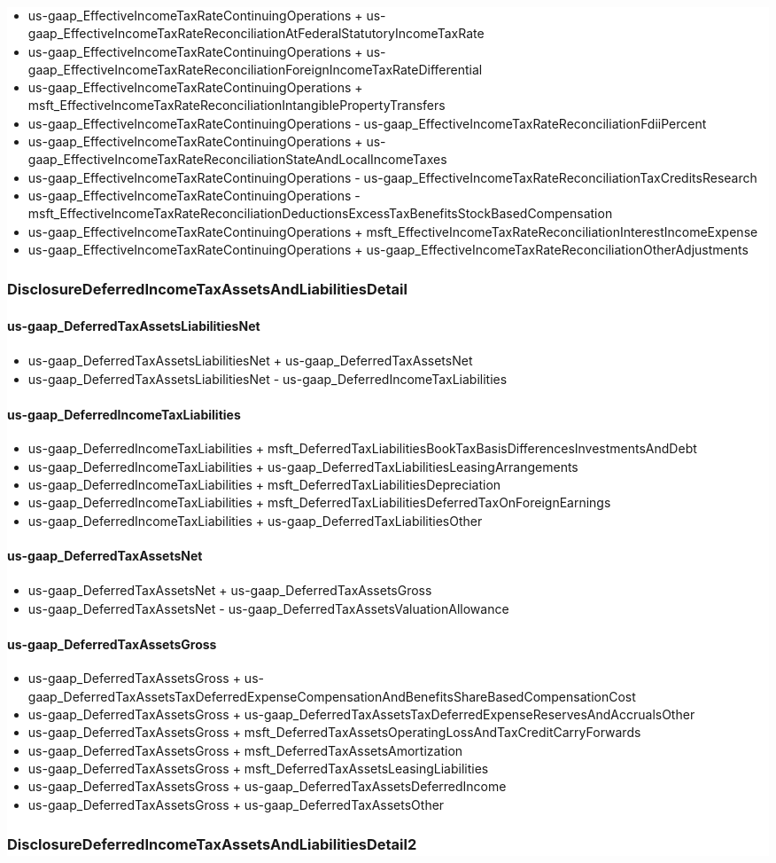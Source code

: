 - us-gaap_EffectiveIncomeTaxRateContinuingOperations + us-gaap_EffectiveIncomeTaxRateReconciliationAtFederalStatutoryIncomeTaxRate
- us-gaap_EffectiveIncomeTaxRateContinuingOperations + us-gaap_EffectiveIncomeTaxRateReconciliationForeignIncomeTaxRateDifferential
- us-gaap_EffectiveIncomeTaxRateContinuingOperations + msft_EffectiveIncomeTaxRateReconciliationIntangiblePropertyTransfers
- us-gaap_EffectiveIncomeTaxRateContinuingOperations - us-gaap_EffectiveIncomeTaxRateReconciliationFdiiPercent
- us-gaap_EffectiveIncomeTaxRateContinuingOperations + us-gaap_EffectiveIncomeTaxRateReconciliationStateAndLocalIncomeTaxes
- us-gaap_EffectiveIncomeTaxRateContinuingOperations - us-gaap_EffectiveIncomeTaxRateReconciliationTaxCreditsResearch
- us-gaap_EffectiveIncomeTaxRateContinuingOperations - msft_EffectiveIncomeTaxRateReconciliationDeductionsExcessTaxBenefitsStockBasedCompensation
- us-gaap_EffectiveIncomeTaxRateContinuingOperations + msft_EffectiveIncomeTaxRateReconciliationInterestIncomeExpense
- us-gaap_EffectiveIncomeTaxRateContinuingOperations + us-gaap_EffectiveIncomeTaxRateReconciliationOtherAdjustments

### DisclosureDeferredIncomeTaxAssetsAndLiabilitiesDetail

#### us-gaap_DeferredTaxAssetsLiabilitiesNet

- us-gaap_DeferredTaxAssetsLiabilitiesNet + us-gaap_DeferredTaxAssetsNet
- us-gaap_DeferredTaxAssetsLiabilitiesNet - us-gaap_DeferredIncomeTaxLiabilities

#### us-gaap_DeferredIncomeTaxLiabilities

- us-gaap_DeferredIncomeTaxLiabilities + msft_DeferredTaxLiabilitiesBookTaxBasisDifferencesInvestmentsAndDebt
- us-gaap_DeferredIncomeTaxLiabilities + us-gaap_DeferredTaxLiabilitiesLeasingArrangements
- us-gaap_DeferredIncomeTaxLiabilities + msft_DeferredTaxLiabilitiesDepreciation
- us-gaap_DeferredIncomeTaxLiabilities + msft_DeferredTaxLiabilitiesDeferredTaxOnForeignEarnings
- us-gaap_DeferredIncomeTaxLiabilities + us-gaap_DeferredTaxLiabilitiesOther

#### us-gaap_DeferredTaxAssetsNet

- us-gaap_DeferredTaxAssetsNet + us-gaap_DeferredTaxAssetsGross
- us-gaap_DeferredTaxAssetsNet - us-gaap_DeferredTaxAssetsValuationAllowance

#### us-gaap_DeferredTaxAssetsGross

- us-gaap_DeferredTaxAssetsGross + us-gaap_DeferredTaxAssetsTaxDeferredExpenseCompensationAndBenefitsShareBasedCompensationCost
- us-gaap_DeferredTaxAssetsGross + us-gaap_DeferredTaxAssetsTaxDeferredExpenseReservesAndAccrualsOther
- us-gaap_DeferredTaxAssetsGross + msft_DeferredTaxAssetsOperatingLossAndTaxCreditCarryForwards
- us-gaap_DeferredTaxAssetsGross + msft_DeferredTaxAssetsAmortization
- us-gaap_DeferredTaxAssetsGross + msft_DeferredTaxAssetsLeasingLiabilities
- us-gaap_DeferredTaxAssetsGross + us-gaap_DeferredTaxAssetsDeferredIncome
- us-gaap_DeferredTaxAssetsGross + us-gaap_DeferredTaxAssetsOther

### DisclosureDeferredIncomeTaxAssetsAndLiabilitiesDetail2
